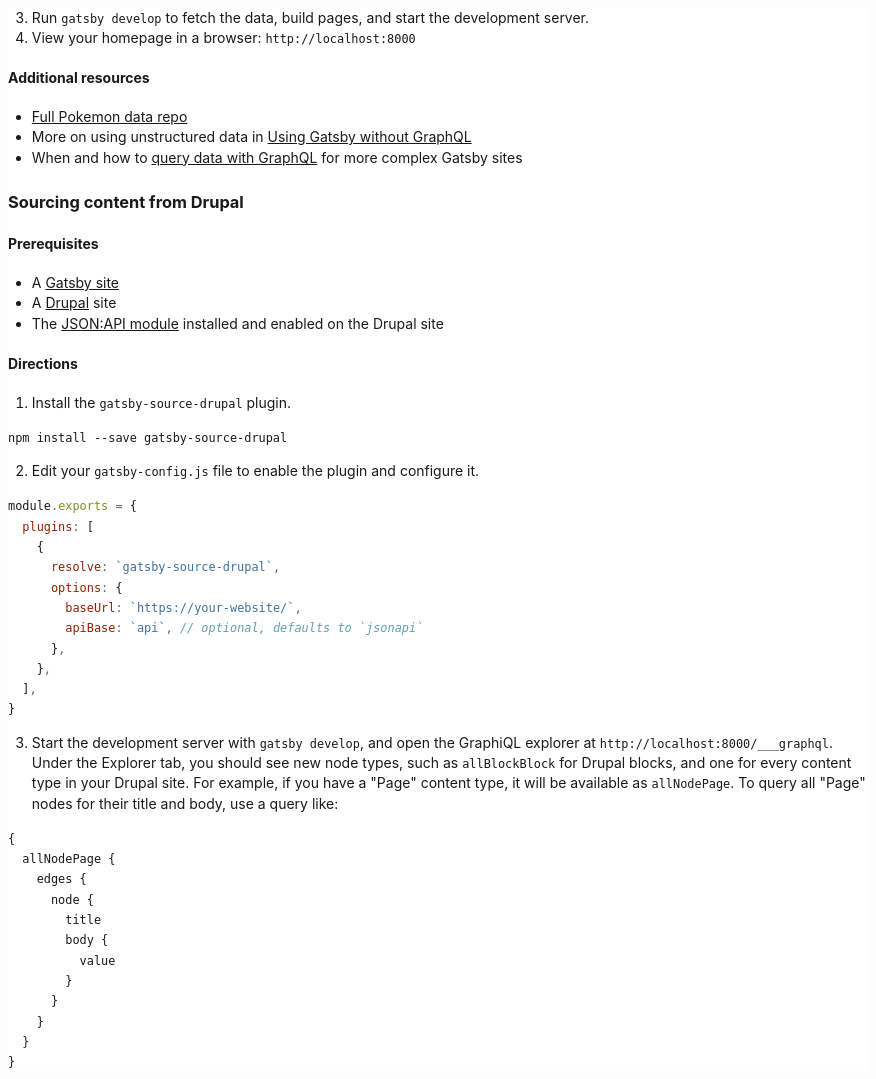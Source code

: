 3. Run `gatsby develop` to fetch the data, build pages, and start the development server.
4. View your homepage in a browser: `http://localhost:8000`

#### Additional resources

- [Full Pokemon data repo](https://github.com/jlengstorf/gatsby-with-unstructured-data/)
- More on using unstructured data in [Using Gatsby without GraphQL](/docs/using-gatsby-without-graphql/)
- When and how to [query data with GraphQL](/docs/querying-with-graphql/) for more complex Gatsby sites

### Sourcing content from Drupal

#### Prerequisites

- A [Gatsby site](/docs/quick-start)
- A [Drupal](http://drupal.org) site
- The [JSON:API module](https://www.drupal.org/project/jsonapi) installed and enabled on the Drupal site

#### Directions

1. Install the `gatsby-source-drupal` plugin.

```
npm install --save gatsby-source-drupal
```

2. Edit your `gatsby-config.js` file to enable the plugin and configure it.

```javascript:title=gatsby-config.js
module.exports = {
  plugins: [
    {
      resolve: `gatsby-source-drupal`,
      options: {
        baseUrl: `https://your-website/`,
        apiBase: `api`, // optional, defaults to `jsonapi`
      },
    },
  ],
}
```

3. Start the development server with `gatsby develop`, and open the GraphiQL explorer at `http://localhost:8000/___graphql`. Under the Explorer tab, you should see new node types, such as `allBlockBlock` for Drupal blocks, and one for every content type in your Drupal site. For example, if you have a "Page" content type, it will be available as `allNodePage`. To query all "Page" nodes for their title and body, use a query like:

```graphql
{
  allNodePage {
    edges {
      node {
        title
        body {
          value
        }
      }
    }
  }
}
```
